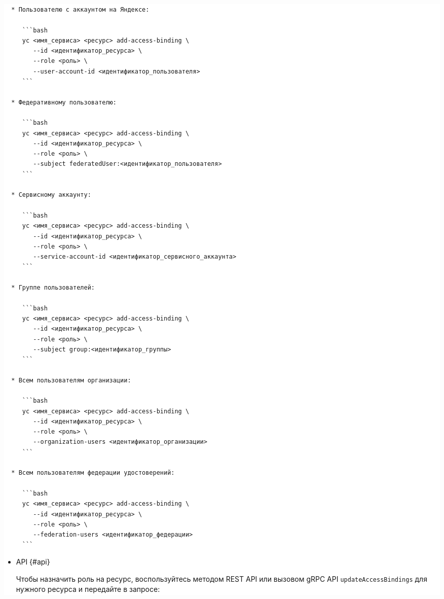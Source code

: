       * Пользователю с аккаунтом на Яндексе:

         ```bash
         yc <имя_сервиса> <ресурс> add-access-binding \
            --id <идентификатор_ресурса> \
            --role <роль> \
            --user-account-id <идентификатор_пользователя>
         ```

      * Федеративному пользователю:

         ```bash
         yc <имя_сервиса> <ресурс> add-access-binding \
            --id <идентификатор_ресурса> \
            --role <роль> \
            --subject federatedUser:<идентификатор_пользователя>
         ```

      * Сервисному аккаунту:

         ```bash
         yc <имя_сервиса> <ресурс> add-access-binding \
            --id <идентификатор_ресурса> \
            --role <роль> \
            --service-account-id <идентификатор_сервисного_аккаунта>
         ```

      * Группе пользователей:

         ```bash
         yc <имя_сервиса> <ресурс> add-access-binding \
            --id <идентификатор_ресурса> \
            --role <роль> \
            --subject group:<идентификатор_группы>
         ```

      * Всем пользователям организации:

         ```bash
         yc <имя_сервиса> <ресурс> add-access-binding \
            --id <идентификатор_ресурса> \
            --role <роль> \
            --organization-users <идентификатор_организации>
         ```

      * Всем пользователям федерации удостоверений:

         ```bash
         yc <имя_сервиса> <ресурс> add-access-binding \
            --id <идентификатор_ресурса> \
            --role <роль> \
            --federation-users <идентификатор_федерации>
         ```

* API {#api}

   Чтобы назначить роль на ресурс, воспользуйтесь методом REST API или вызовом gRPC API `updateAccessBindings` для нужного ресурса и передайте в запросе:
